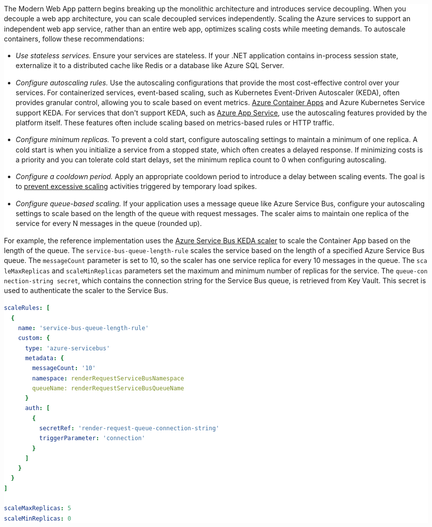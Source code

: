 The Modern Web App pattern begins breaking up the monolithic architecture and introduces service decoupling. When you decouple a web app architecture, you can scale decoupled services independently. Scaling the Azure services to support an independent web app service, rather than an entire web app, optimizes scaling costs while meeting demands. To autoscale containers, follow these recommendations:

- *Use stateless services.* Ensure your services are stateless. If your .NET application contains in-process session state, externalize it to a distributed cache like Redis or a database like Azure SQL Server.

- *Configure autoscaling rules.* Use the autoscaling configurations that provide the most cost-effective control over your services. For containerized services, event-based scaling, such as Kubernetes Event-Driven Autoscaler (KEDA), often provides granular control, allowing you to scale based on event metrics. [Azure Container Apps](/azure/container-apps/scale-app) and Azure Kubernetes Service support KEDA. For services that don't support KEDA, such as [Azure App Service](/azure/app-service/manage-automatic-scaling), use the autoscaling features provided by the platform itself. These features often include scaling based on metrics-based rules or HTTP traffic.

- *Configure minimum replicas.* To prevent a cold start, configure autoscaling settings to maintain a minimum of one replica. A cold start is when you initialize a service from a stopped state, which often creates a delayed response. If minimizing costs is a priority and you can tolerate cold start delays, set the minimum replica count to 0 when configuring autoscaling.

- *Configure a cooldown period.* Apply an appropriate cooldown period to introduce a delay between scaling events. The goal is to [prevent excessive scaling](/azure/well-architected/cost-optimization/optimize-scaling-costs#optimize-autoscaling) activities triggered by temporary load spikes.
- *Configure queue-based scaling.* If your application uses a message queue like Azure Service Bus, configure your autoscaling settings to scale based on the length of the queue with request messages. The scaler aims to maintain one replica of the service for every N messages in the queue (rounded up).

For example, the reference implementation uses the [Azure Service Bus KEDA scaler](/azure/container-apps/scale-app) to scale the Container App based on the length of the queue. The `service-bus-queue-length-rule` scales the service based on the length of a specified Azure Service Bus queue. The `messageCount` parameter is set to 10, so the scaler has one service replica for every 10 messages in the queue. The `scaleMaxReplicas` and `scaleMinReplicas` parameters set the maximum and minimum number of replicas for the service. The `queue-connection-string secret`, which contains the connection string for the Service Bus queue, is retrieved from Key Vault. This secret is used to authenticate the scaler to the Service Bus.

```yml
scaleRules: [
  {
    name: 'service-bus-queue-length-rule'
    custom: {
      type: 'azure-servicebus'
      metadata: {
        messageCount: '10'
        namespace: renderRequestServiceBusNamespace
        queueName: renderRequestServiceBusQueueName
      }
      auth: [
        {
          secretRef: 'render-request-queue-connection-string'
          triggerParameter: 'connection'
        }
      ]
    }
  }
]

scaleMaxReplicas: 5
scaleMinReplicas: 0
```
